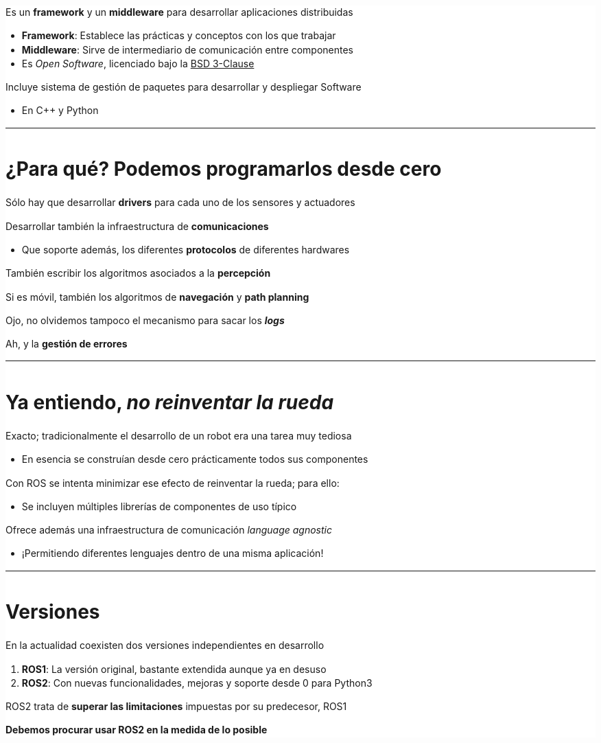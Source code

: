 Es un **framework** y un **middleware** para desarrollar aplicaciones distribuidas

- **Framework**: Establece las prácticas y conceptos con los que trabajar
- **Middleware**: Sirve de intermediario de comunicación entre componentes
- Es <i>Open Software</i>, licenciado bajo la [BSD 3-Clause](https://choosealicense.com/licenses/bsd-3-clause/)

Incluye sistema de gestión de paquetes para desarrollar y despliegar Software

- En C++ y Python

---

# ¿Para qué? Podemos programarlos desde cero

Sólo hay que desarrollar **drivers** para cada uno de los sensores y actuadores

Desarrollar también la infraestructura de **comunicaciones**

- Que soporte además, los diferentes **protocolos** de diferentes hardwares

También escribir los algoritmos asociados a la **percepción**

Si es móvil, también los algoritmos de **navegación** y **path planning**

Ojo, no olvidemos tampoco el mecanismo para sacar los <i>**logs**</i>

Ah, y la **gestión de errores**

---

# Ya entiendo, <i>no reinventar la rueda</i>

Exacto; tradicionalmente el desarrollo de un robot era una tarea muy tediosa

- En esencia se construían desde cero prácticamente todos sus componentes

Con ROS se intenta minimizar ese efecto de reinventar la rueda; para ello:

- Se incluyen múltiples librerías de componentes de uso típico

Ofrece además una infraestructura de comunicación <i>language agnostic</i>

- ¡Permitiendo diferentes lenguajes dentro de una misma aplicación!

---

# Versiones

En la actualidad coexisten dos versiones independientes en desarrollo

1. **ROS1**: La versión original, bastante extendida aunque ya en desuso
1. **ROS2**: Con nuevas funcionalidades, mejoras y soporte desde 0 para Python3

ROS2 trata de **superar las limitaciones** impuestas por su predecesor, ROS1

**Debemos procurar usar ROS2 en la medida de lo posible**

